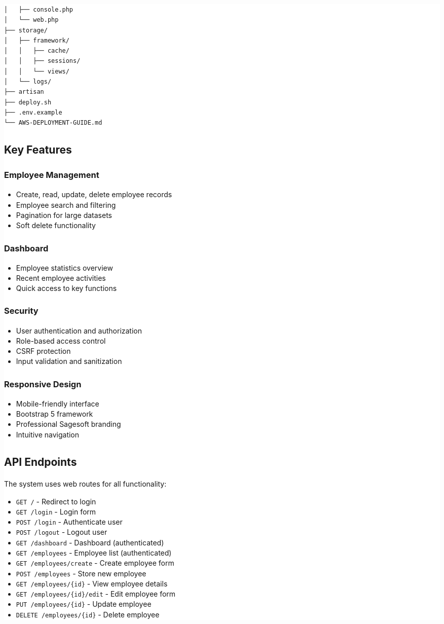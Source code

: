 ```
│   ├── console.php
│   └── web.php
├── storage/
│   ├── framework/
│   │   ├── cache/
│   │   ├── sessions/
│   │   └── views/
│   └── logs/
├── artisan
├── deploy.sh
├── .env.example
└── AWS-DEPLOYMENT-GUIDE.md
```

## Key Features

### Employee Management
- Create, read, update, delete employee records
- Employee search and filtering
- Pagination for large datasets
- Soft delete functionality

### Dashboard
- Employee statistics overview
- Recent employee activities
- Quick access to key functions

### Security
- User authentication and authorization
- Role-based access control
- CSRF protection
- Input validation and sanitization

### Responsive Design
- Mobile-friendly interface
- Bootstrap 5 framework
- Professional Sagesoft branding
- Intuitive navigation

## API Endpoints

The system uses web routes for all functionality:

- `GET /` - Redirect to login
- `GET /login` - Login form
- `POST /login` - Authenticate user
- `POST /logout` - Logout user
- `GET /dashboard` - Dashboard (authenticated)
- `GET /employees` - Employee list (authenticated)
- `GET /employees/create` - Create employee form
- `POST /employees` - Store new employee
- `GET /employees/{id}` - View employee details
- `GET /employees/{id}/edit` - Edit employee form
- `PUT /employees/{id}` - Update employee
- `DELETE /employees/{id}` - Delete employee
